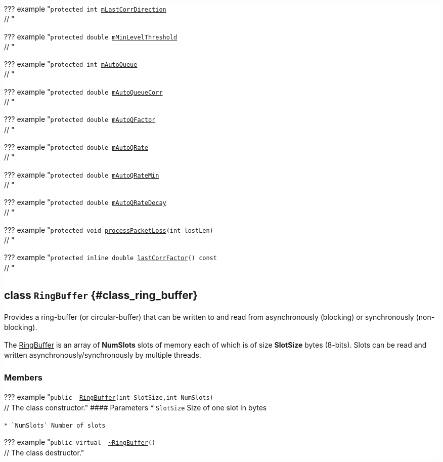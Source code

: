 
??? example "`protected int `[`mLastCorrDirection`](#class_jitter_buffer_1a0de7a53543dee89ca90066e80cc62f7f) <br/>// "
    

??? example "`protected double `[`mMinLevelThreshold`](#class_jitter_buffer_1a088e303aa49a1d4bc488103a85fc8d64) <br/>// "
    

??? example "`protected int `[`mAutoQueue`](#class_jitter_buffer_1a341a4f873b636d0cecb5c5f9e40e952b) <br/>// "
    

??? example "`protected double `[`mAutoQueueCorr`](#class_jitter_buffer_1a95ba9ee77ee2580dec909a7371d08bbc) <br/>// "
    

??? example "`protected double `[`mAutoQFactor`](#class_jitter_buffer_1ab82ae06640f248379b3a00d1501f6654) <br/>// "
    

??? example "`protected double `[`mAutoQRate`](#class_jitter_buffer_1a35d7211869f5067a1cd64554f2b4977d) <br/>// "
    

??? example "`protected double `[`mAutoQRateMin`](#class_jitter_buffer_1aa38287b1340b0a6883a5411fe8d92f23) <br/>// "
    

??? example "`protected double `[`mAutoQRateDecay`](#class_jitter_buffer_1a7b1822becbd4d0d72ed020b84648cfac) <br/>// "
    

??? example "`protected void `[`processPacketLoss`](#class_jitter_buffer_1a6f87039ae6131e54cb15c2fe4d0f77b7)`(int lostLen)` <br/>// "
    

??? example "`protected inline double `[`lastCorrFactor`](#class_jitter_buffer_1ada79d016499d1b2814a08d147bb46d81)`() const` <br/>// "
    

## class `RingBuffer` {#class_ring_buffer}

Provides a ring-buffer (or circular-buffer) that can be written to and read from asynchronously (blocking) or synchronously (non-blocking).

The [RingBuffer](#class_ring_buffer) is an array of **NumSlots** slots of memory each of which is of size **SlotSize** bytes (8-bits). Slots can be read and written asynchronously/synchronously by multiple threads.

### Members

??? example "`public  `[`RingBuffer`](#class_ring_buffer_1a64733f6fb0f21e5322a73e48c5074630)`(int SlotSize,int NumSlots)` <br/>// The class constructor."
    #### Parameters
	* `SlotSize` Size of one slot in bytes 

	* `NumSlots` Number of slots

??? example "`public virtual  `[`~RingBuffer`](#class_ring_buffer_1a2715b2e99ea24521ef7a586c2f33e1c9)`()` <br/>// The class destructor."
    
